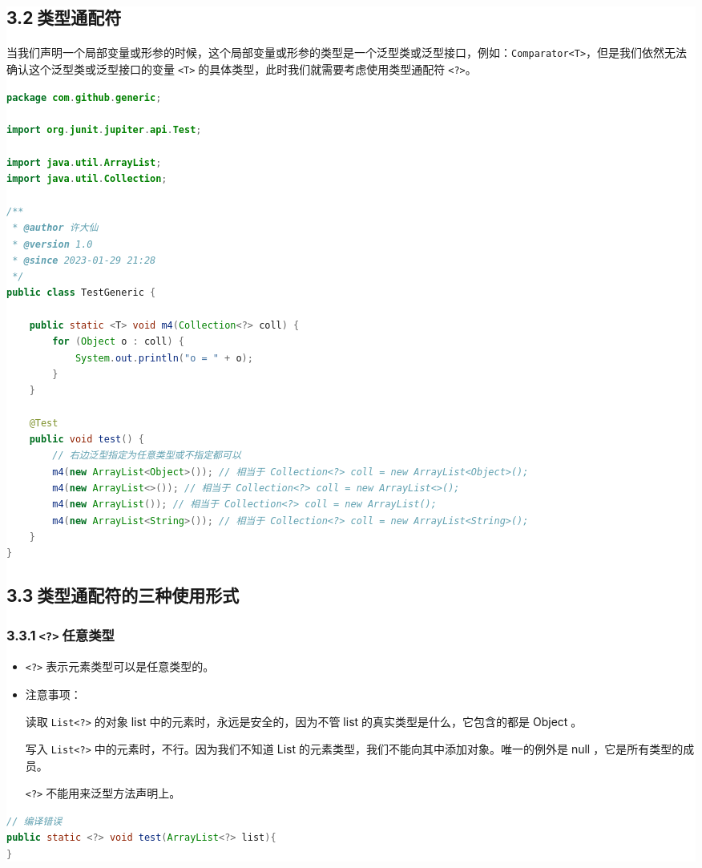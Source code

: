 ## 3.2 类型通配符

当我们声明一个局部变量或形参的时候，这个局部变量或形参的类型是一个泛型类或泛型接口，例如：`Comparator<T>`，但是我们依然无法确认这个泛型类或泛型接口的变量 `<T>` 的具体类型，此时我们就需要考虑使用类型通配符 `<?>`。

```java
package com.github.generic;

import org.junit.jupiter.api.Test;

import java.util.ArrayList;
import java.util.Collection;

/**
 * @author 许大仙
 * @version 1.0
 * @since 2023-01-29 21:28
 */
public class TestGeneric {

    public static <T> void m4(Collection<?> coll) {
        for (Object o : coll) {
            System.out.println("o = " + o);
        }
    }

    @Test
    public void test() {
        // 右边泛型指定为任意类型或不指定都可以
        m4(new ArrayList<Object>()); // 相当于 Collection<?> coll = new ArrayList<Object>();
        m4(new ArrayList<>()); // 相当于 Collection<?> coll = new ArrayList<>();
        m4(new ArrayList()); // 相当于 Collection<?> coll = new ArrayList(); 
        m4(new ArrayList<String>()); // 相当于 Collection<?> coll = new ArrayList<String>();
    }
}
```

## 3.3 类型通配符的三种使用形式

### 3.3.1 `<?>` 任意类型

-  `<?>` 表示元素类型可以是任意类型的。 

- 注意事项： 

  读取 `List<?>` 的对象 list 中的元素时，永远是安全的，因为不管 list 的真实类型是什么，它包含的都是 Object 。

  写入 `List<?>` 中的元素时，不行。因为我们不知道 List 的元素类型，我们不能向其中添加对象。唯一的例外是 null ，它是所有类型的成员。

  `<?>` 不能用来泛型方法声明上。

```java
// 编译错误
public static <?> void test(ArrayList<?> list){
}
```
